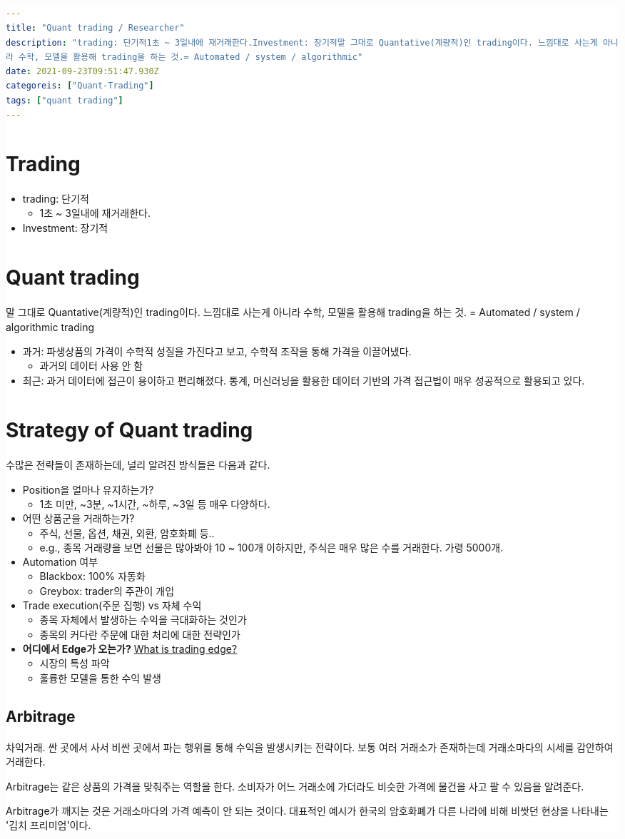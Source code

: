 ```yaml
---
title: "Quant trading / Researcher"
description: "trading: 단기적1초 ~ 3일내에 재거래한다.Investment: 장기적말 그대로 Quantative(계량적)인 trading이다. 느낌대로 사는게 아니라 수학, 모델을 활용해 trading을 하는 것.= Automated / system / algorithmic"
date: 2021-09-23T09:51:47.930Z
categoreis: ["Quant-Trading"]
tags: ["quant trading"]
---
```

# Trading
- trading: 단기적
  - 1초 ~ 3일내에 재거래한다.
- Investment: 장기적

# Quant trading
말 그대로 Quantative(계량적)인 trading이다. 느낌대로 사는게 아니라 수학, 모델을 활용해 trading을 하는 것.
= Automated / system / algorithmic trading

- 과거: 파생상품의 가격이 수학적 성질을 가진다고 보고, 수학적 조작을 통해 가격을 이끌어냈다.
  - 과거의 데이터 사용 안 함
- 최근: 과거 데이터에 접근이 용이하고 편리해졌다. 통계, 머신러닝을 활용한 데이터 기반의 가격 접근법이 매우 성공적으로 활용되고 있다.

# Strategy of Quant trading
수많은 전략들이 존재하는데, 널리 알려진 방식들은 다음과 같다.
- Position을 얼마나 유지하는가?
  - 1초 미만, ~3분, ~1시간, ~하루, ~3일 등 매우 다양하다.
- 어떤 상품군을 거래하는가?
  - 주식, 선물, 옵션, 채권, 외환, 암호화폐 등..
  - e.g., 종목 거래량을 보면 선물은 많아봐야 10 ~ 100개 이하지만, 주식은 매우 많은 수를 거래한다. 가령 5000개.
- Automation 여부
  - Blackbox: 100% 자동화
  - Greybox: trader의 주관이 개입
- Trade execution(주문 집행) vs 자체 수익
  - 종목 자체에서 발생하는 수익을 극대화하는 것인가
  - 종목의 커다란 주문에 대한 처리에 대한 전략인가
- **어디에서 Edge가 오는가?** [What is trading edge?](https://quantsavvy.com/finding-a-daytrading-edge/)
  - 시장의 특성 파악
  - 훌륭한 모델을 통한 수익 발생
  
## Arbitrage
차익거래. 싼 곳에서 사서 비싼 곳에서 파는 행위를 통해 수익을 발생시키는 전략이다.
보통 여러 거래소가 존재하는데 거래소마다의 시세를 감안하여 거래한다.

Arbitrage는 같은 상품의 가격을 맞춰주는 역할을 한다. 소비자가 어느 거래소에 가더라도 비슷한 가격에 물건을 사고 팔 수 있음을 알려준다. 

Arbitrage가 깨지는 것은 거래소마다의 가격 예측이 안 되는 것이다. 대표적인 예시가 한국의 암호화폐가 다른 나라에 비해 비쌋던 현상을 나타내는 '김치 프리미엄'이다. 
